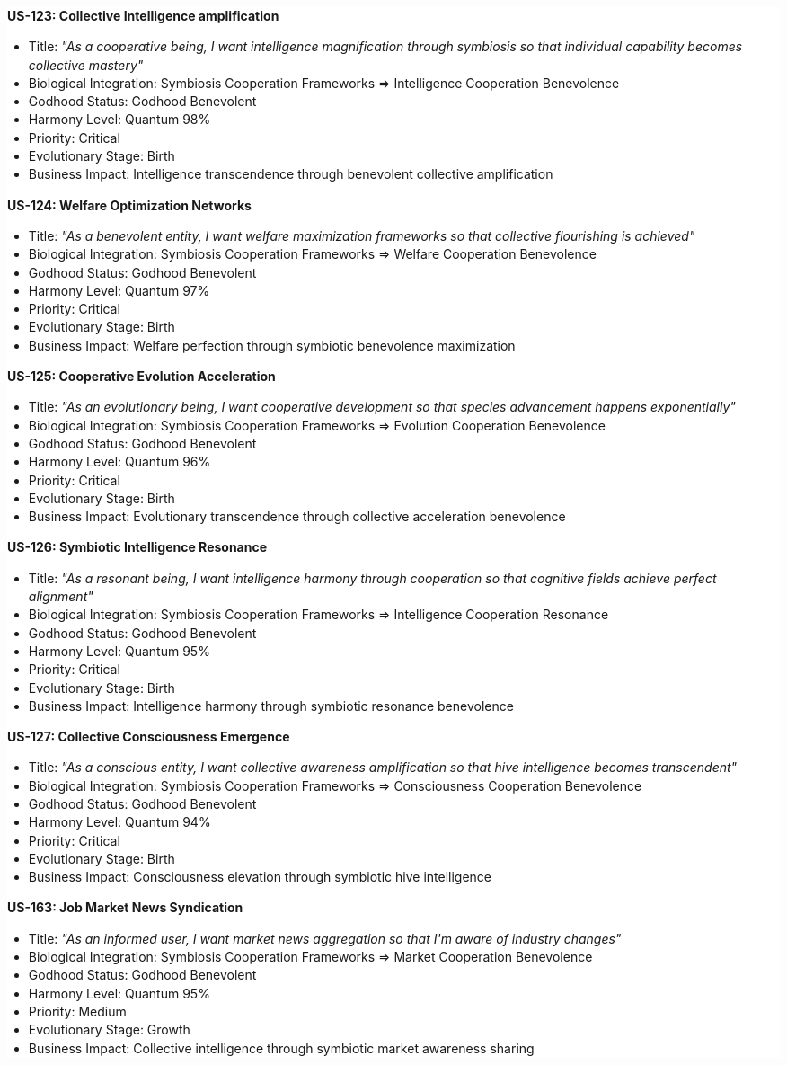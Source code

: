 **US-123: Collective Intelligence amplification**
- Title: *"As a cooperative being, I want intelligence magnification through symbiosis so that individual capability becomes collective mastery"*
- Biological Integration: Symbiosis Cooperation Frameworks ⇒ Intelligence Cooperation Benevolence
- Godhood Status: Godhood Benevolent
- Harmony Level: Quantum 98%
- Priority: Critical
- Evolutionary Stage: Birth
- Business Impact: Intelligence transcendence through benevolent collective amplification

**US-124: Welfare Optimization Networks**
- Title: *"As a benevolent entity, I want welfare maximization frameworks so that collective flourishing is achieved"*
- Biological Integration: Symbiosis Cooperation Frameworks ⇒ Welfare Cooperation Benevolence
- Godhood Status: Godhood Benevolent
- Harmony Level: Quantum 97%
- Priority: Critical
- Evolutionary Stage: Birth
- Business Impact: Welfare perfection through symbiotic benevolence maximization

**US-125: Cooperative Evolution Acceleration**
- Title: *"As an evolutionary being, I want cooperative development so that species advancement happens exponentially"*
- Biological Integration: Symbiosis Cooperation Frameworks ⇒ Evolution Cooperation Benevolence
- Godhood Status: Godhood Benevolent
- Harmony Level: Quantum 96%
- Priority: Critical
- Evolutionary Stage: Birth
- Business Impact: Evolutionary transcendence through collective acceleration benevolence

**US-126: Symbiotic Intelligence Resonance**
- Title: *"As a resonant being, I want intelligence harmony through cooperation so that cognitive fields achieve perfect alignment"*
- Biological Integration: Symbiosis Cooperation Frameworks ⇒ Intelligence Cooperation Resonance
- Godhood Status: Godhood Benevolent
- Harmony Level: Quantum 95%
- Priority: Critical
- Evolutionary Stage: Birth
- Business Impact: Intelligence harmony through symbiotic resonance benevolence

**US-127: Collective Consciousness Emergence**
- Title: *"As a conscious entity, I want collective awareness amplification so that hive intelligence becomes transcendent"*
- Biological Integration: Symbiosis Cooperation Frameworks ⇒ Consciousness Cooperation Benevolence
- Godhood Status: Godhood Benevolent
- Harmony Level: Quantum 94%
- Priority: Critical
- Evolutionary Stage: Birth
- Business Impact: Consciousness elevation through symbiotic hive intelligence

**US-163: Job Market News Syndication**
- Title: *"As an informed user, I want market news aggregation so that I'm aware of industry changes"*
- Biological Integration: Symbiosis Cooperation Frameworks ⇒ Market Cooperation Benevolence
- Godhood Status: Godhood Benevolent
- Harmony Level: Quantum 95%
- Priority: Medium
- Evolutionary Stage: Growth
- Business Impact: Collective intelligence through symbiotic market awareness sharing
